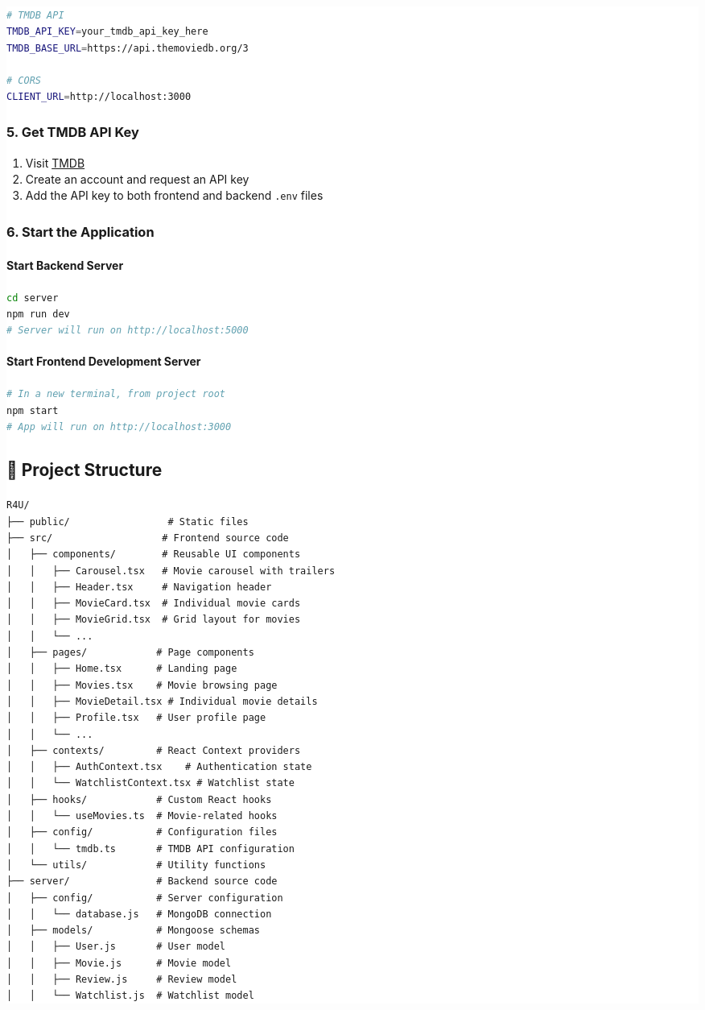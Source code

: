 ```bash
# TMDB API
TMDB_API_KEY=your_tmdb_api_key_here
TMDB_BASE_URL=https://api.themoviedb.org/3

# CORS
CLIENT_URL=http://localhost:3000
```

### 5. Get TMDB API Key
1. Visit [TMDB](https://www.themoviedb.org/settings/api)
2. Create an account and request an API key
3. Add the API key to both frontend and backend `.env` files

### 6. Start the Application

#### Start Backend Server
```bash
cd server
npm run dev
# Server will run on http://localhost:5000
```

#### Start Frontend Development Server
```bash
# In a new terminal, from project root
npm start
# App will run on http://localhost:3000
```

## 📁 Project Structure

```
R4U/
├── public/                 # Static files
├── src/                   # Frontend source code
│   ├── components/        # Reusable UI components
│   │   ├── Carousel.tsx   # Movie carousel with trailers
│   │   ├── Header.tsx     # Navigation header
│   │   ├── MovieCard.tsx  # Individual movie cards
│   │   ├── MovieGrid.tsx  # Grid layout for movies
│   │   └── ...
│   ├── pages/            # Page components
│   │   ├── Home.tsx      # Landing page
│   │   ├── Movies.tsx    # Movie browsing page
│   │   ├── MovieDetail.tsx # Individual movie details
│   │   ├── Profile.tsx   # User profile page
│   │   └── ...
│   ├── contexts/         # React Context providers
│   │   ├── AuthContext.tsx    # Authentication state
│   │   └── WatchlistContext.tsx # Watchlist state
│   ├── hooks/            # Custom React hooks
│   │   └── useMovies.ts  # Movie-related hooks
│   ├── config/           # Configuration files
│   │   └── tmdb.ts       # TMDB API configuration
│   └── utils/            # Utility functions
├── server/               # Backend source code
│   ├── config/           # Server configuration
│   │   └── database.js   # MongoDB connection
│   ├── models/           # Mongoose schemas
│   │   ├── User.js       # User model
│   │   ├── Movie.js      # Movie model
│   │   ├── Review.js     # Review model
│   │   └── Watchlist.js  # Watchlist model
```